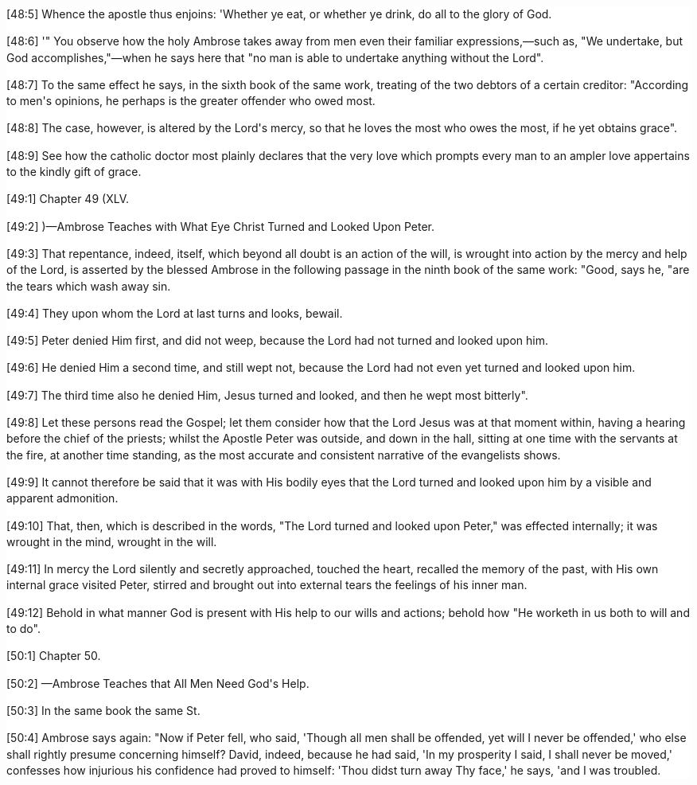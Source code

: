 [48:5] Whence the apostle thus enjoins: 'Whether ye eat, or whether ye drink, do all to the glory of God.

[48:6] '" You observe how the holy Ambrose takes away from men even their familiar expressions,—such as, "We undertake, but God accomplishes,"—when he says here that "no man is able to undertake anything without the Lord".

[48:7] To the same effect he says, in the sixth book of the same work, treating of the two debtors of a certain creditor: "According to men's opinions, he perhaps is the greater offender who owed most.

[48:8] The case, however, is altered by the Lord's mercy, so that he loves the most who owes the most, if he yet obtains grace".

[48:9] See how the catholic doctor most plainly declares that the very love which prompts every man to an ampler love appertains to the kindly gift of grace.

[49:1] Chapter 49 (XLV.

[49:2] )—Ambrose Teaches with What Eye Christ Turned and Looked Upon Peter.

[49:3] That repentance, indeed, itself, which beyond all doubt is an action of the will, is wrought into action by the mercy and help of the Lord, is asserted by the blessed Ambrose in the following passage in the ninth book of the same work: "Good, says he, "are the tears which wash away sin.

[49:4] They upon whom the Lord at last turns and looks, bewail.

[49:5] Peter denied Him first, and did not weep, because the Lord had not turned and looked upon him.

[49:6] He denied Him a second time, and still wept not, because the Lord had not even yet turned and looked upon him.

[49:7] The third time also he denied Him, Jesus turned and looked, and then he wept most bitterly".

[49:8] Let these persons read the Gospel; let them consider how that the Lord Jesus was at that moment within, having a hearing before the chief of the priests; whilst the Apostle Peter was outside, and down in the hall, sitting at one time with the servants at the fire, at another time standing, as the most accurate and consistent narrative of the evangelists shows.

[49:9] It cannot therefore be said that it was with His bodily eyes that the Lord turned and looked upon him by a visible and apparent admonition.

[49:10] That, then, which is described in the words, "The Lord turned and looked upon Peter," was effected internally; it was wrought in the mind, wrought in the will.

[49:11] In mercy the Lord silently and secretly approached, touched the heart, recalled the memory of the past, with His own internal grace visited Peter, stirred and brought out into external tears the feelings of his inner man.

[49:12] Behold in what manner God is present with His help to our wills and actions; behold how "He worketh in us both to will and to do".

[50:1] Chapter 50.

[50:2] —Ambrose Teaches that All Men Need God's Help.

[50:3] In the same book the same St.

[50:4] Ambrose says again: "Now if Peter fell, who said, 'Though all men shall be offended, yet will I never be offended,' who else shall rightly presume concerning himself? David, indeed, because he had said, 'In my prosperity I said, I shall never be moved,' confesses how injurious his confidence had proved to himself: 'Thou didst turn away Thy face,' he says, 'and I was troubled.
